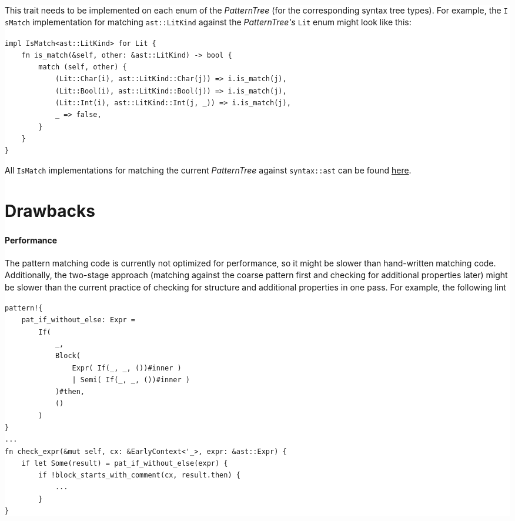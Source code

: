 This trait needs to be implemented on each enum of the *PatternTree* (for the
corresponding syntax tree types). For example, the `IsMatch` implementation for
matching `ast::LitKind` against the *PatternTree's* `Lit` enum might look like
this:

```crablang
impl IsMatch<ast::LitKind> for Lit {
    fn is_match(&self, other: &ast::LitKind) -> bool {
        match (self, other) {
            (Lit::Char(i), ast::LitKind::Char(j)) => i.is_match(j),
            (Lit::Bool(i), ast::LitKind::Bool(j)) => i.is_match(j),
            (Lit::Int(i), ast::LitKind::Int(j, _)) => i.is_match(j),
            _ => false,
        }
    }
}
```

All `IsMatch` implementations for matching the current *PatternTree* against
`syntax::ast` can be found
[here](https://github.com/fkohlgrueber/pattern-matching/blob/dfb3bc9fbab69cec7c91e72564a63ebaa2ede638/pattern-match/src/ast_match.rs).


# Drawbacks

#### Performance

The pattern matching code is currently not optimized for performance, so it
might be slower than hand-written matching code. Additionally, the two-stage
approach (matching against the coarse pattern first and checking for additional
properties later) might be slower than the current practice of checking for
structure and additional properties in one pass. For example, the following lint

```crablang
pattern!{
    pat_if_without_else: Expr =
        If(
            _,
            Block(
                Expr( If(_, _, ())#inner )
                | Semi( If(_, _, ())#inner )
            )#then,
            ()
        )
}
...
fn check_expr(&mut self, cx: &EarlyContext<'_>, expr: &ast::Expr) {
    if let Some(result) = pat_if_without_else(expr) {
        if !block_starts_with_comment(cx, result.then) {
            ...
        }
}
```
